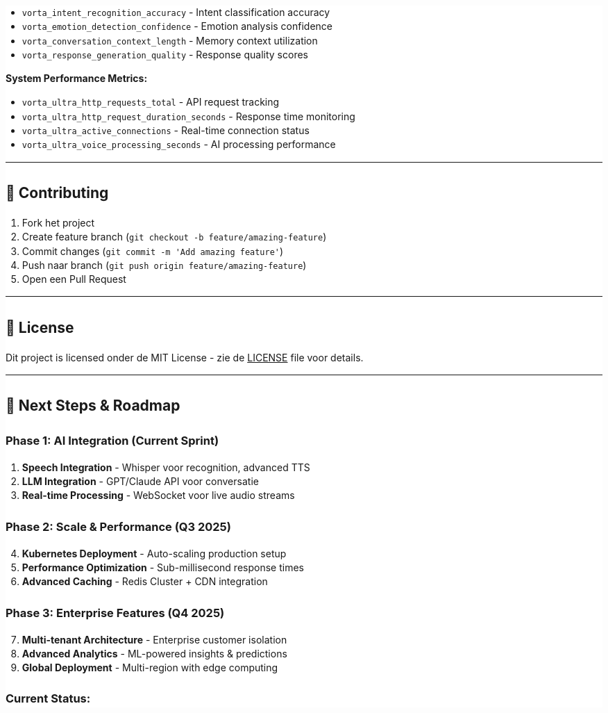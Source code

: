 - `vorta_intent_recognition_accuracy` - Intent classification accuracy
- `vorta_emotion_detection_confidence` - Emotion analysis confidence
- `vorta_conversation_context_length` - Memory context utilization
- `vorta_response_generation_quality` - Response quality scores

**System Performance Metrics:**

- `vorta_ultra_http_requests_total` - API request tracking
- `vorta_ultra_http_request_duration_seconds` - Response time monitoring
- `vorta_ultra_active_connections` - Real-time connection status
- `vorta_ultra_voice_processing_seconds` - AI processing performance

---

## 🤝 **Contributing**

1. Fork het project
2. Create feature branch (`git checkout -b feature/amazing-feature`)
3. Commit changes (`git commit -m 'Add amazing feature'`)
4. Push naar branch (`git push origin feature/amazing-feature`)
5. Open een Pull Request

---

## 📜 **License**

Dit project is licensed onder de MIT License - zie de [LICENSE](LICENSE) file voor details.

---

## 🎯 **Next Steps & Roadmap**

### **Phase 1: AI Integration (Current Sprint)**

1. **Speech Integration** - Whisper voor recognition, advanced TTS
2. **LLM Integration** - GPT/Claude API voor conversatie
3. **Real-time Processing** - WebSocket voor live audio streams

### **Phase 2: Scale & Performance (Q3 2025)**

4. **Kubernetes Deployment** - Auto-scaling production setup
5. **Performance Optimization** - Sub-millisecond response times
6. **Advanced Caching** - Redis Cluster + CDN integration

### **Phase 3: Enterprise Features (Q4 2025)**

7. **Multi-tenant Architecture** - Enterprise customer isolation
8. **Advanced Analytics** - ML-powered insights & predictions
9. **Global Deployment** - Multi-region with edge computing

### **Current Status:**
